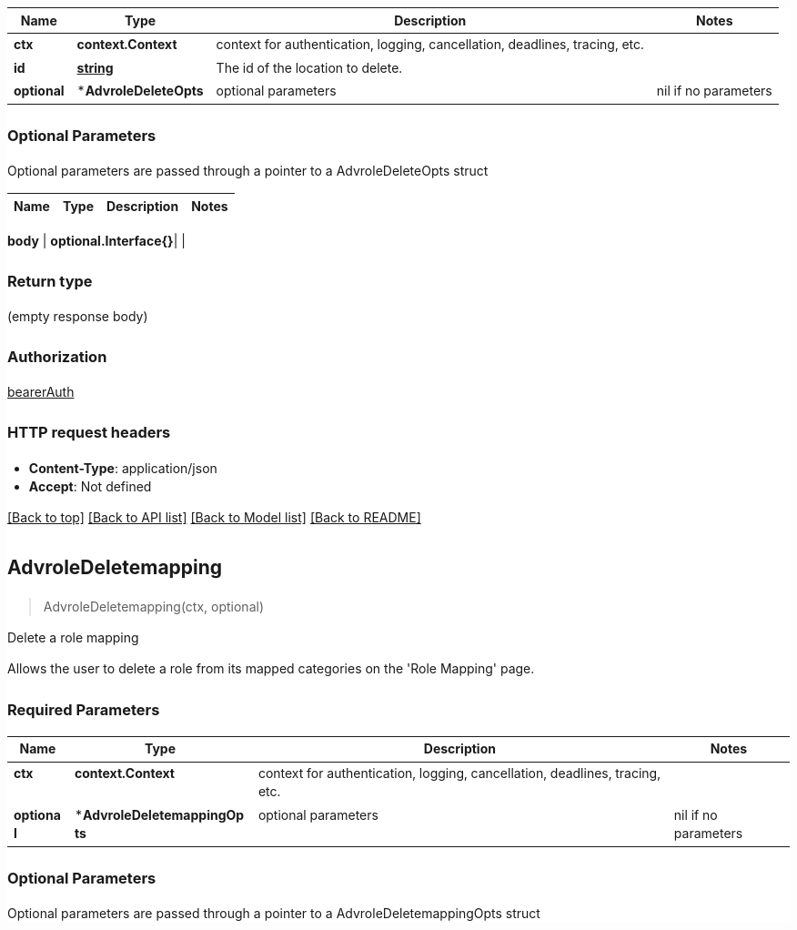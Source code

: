 Name | Type | Description  | Notes
------------- | ------------- | ------------- | -------------
**ctx** | **context.Context** | context for authentication, logging, cancellation, deadlines, tracing, etc.
**id** | [**string**](.md)| The id of the location to delete. | 
 **optional** | ***AdvroleDeleteOpts** | optional parameters | nil if no parameters

### Optional Parameters

Optional parameters are passed through a pointer to a AdvroleDeleteOpts struct


Name | Type | Description  | Notes
------------- | ------------- | ------------- | -------------

 **body** | **optional.Interface{}**|  | 

### Return type

 (empty response body)

### Authorization

[bearerAuth](../README.md#bearerAuth)

### HTTP request headers

- **Content-Type**: application/json
- **Accept**: Not defined

[[Back to top]](#) [[Back to API list]](../README.md#documentation-for-api-endpoints)
[[Back to Model list]](../README.md#documentation-for-models)
[[Back to README]](../README.md)


## AdvroleDeletemapping

> AdvroleDeletemapping(ctx, optional)

Delete a role mapping

Allows the user to delete a role from its mapped categories on the 'Role Mapping' page.

### Required Parameters


Name | Type | Description  | Notes
------------- | ------------- | ------------- | -------------
**ctx** | **context.Context** | context for authentication, logging, cancellation, deadlines, tracing, etc.
 **optional** | ***AdvroleDeletemappingOpts** | optional parameters | nil if no parameters

### Optional Parameters

Optional parameters are passed through a pointer to a AdvroleDeletemappingOpts struct
